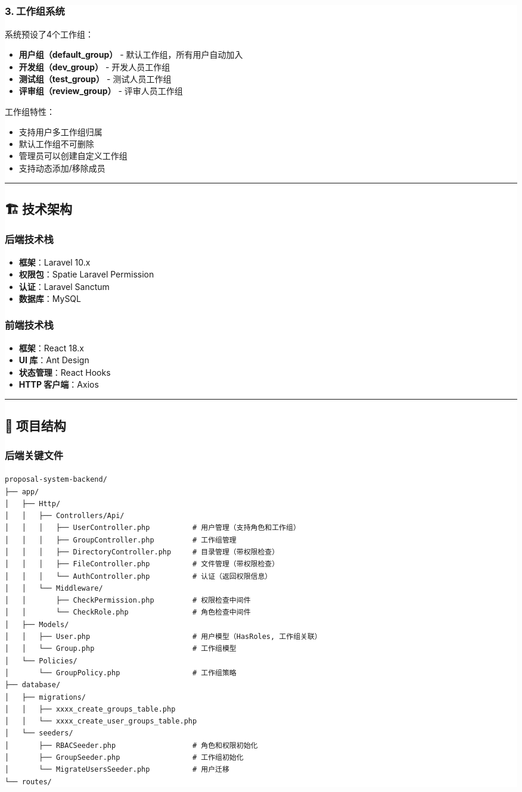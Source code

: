 ### 3. 工作组系统

系统预设了4个工作组：
- **用户组（default_group）** - 默认工作组，所有用户自动加入
- **开发组（dev_group）** - 开发人员工作组
- **测试组（test_group）** - 测试人员工作组
- **评审组（review_group）** - 评审人员工作组

工作组特性：
- 支持用户多工作组归属
- 默认工作组不可删除
- 管理员可以创建自定义工作组
- 支持动态添加/移除成员

---

## 🏗️ 技术架构

### 后端技术栈
- **框架**：Laravel 10.x
- **权限包**：Spatie Laravel Permission
- **认证**：Laravel Sanctum
- **数据库**：MySQL

### 前端技术栈
- **框架**：React 18.x
- **UI 库**：Ant Design
- **状态管理**：React Hooks
- **HTTP 客户端**：Axios

---

## 📁 项目结构

### 后端关键文件

```
proposal-system-backend/
├── app/
│   ├── Http/
│   │   ├── Controllers/Api/
│   │   │   ├── UserController.php          # 用户管理（支持角色和工作组）
│   │   │   ├── GroupController.php         # 工作组管理
│   │   │   ├── DirectoryController.php     # 目录管理（带权限检查）
│   │   │   ├── FileController.php          # 文件管理（带权限检查）
│   │   │   └── AuthController.php          # 认证（返回权限信息）
│   │   └── Middleware/
│   │       ├── CheckPermission.php         # 权限检查中间件
│   │       └── CheckRole.php               # 角色检查中间件
│   ├── Models/
│   │   ├── User.php                        # 用户模型（HasRoles, 工作组关联）
│   │   └── Group.php                       # 工作组模型
│   └── Policies/
│       └── GroupPolicy.php                 # 工作组策略
├── database/
│   ├── migrations/
│   │   ├── xxxx_create_groups_table.php
│   │   └── xxxx_create_user_groups_table.php
│   └── seeders/
│       ├── RBACSeeder.php                  # 角色和权限初始化
│       ├── GroupSeeder.php                 # 工作组初始化
│       └── MigrateUsersSeeder.php          # 用户迁移
└── routes/
```